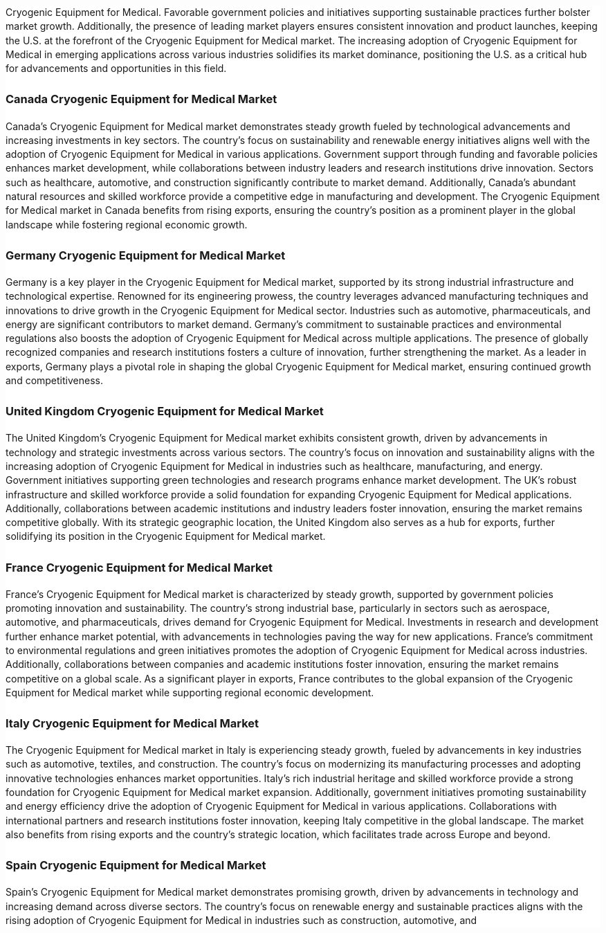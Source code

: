 Cryogenic Equipment for Medical. Favorable government policies and initiatives supporting sustainable practices further bolster market growth. Additionally, the presence of leading market players ensures consistent innovation and product launches, keeping the U.S. at the forefront of the Cryogenic Equipment for Medical market. The increasing adoption of Cryogenic Equipment for Medical in emerging applications across various industries solidifies its market dominance, positioning the U.S. as a critical hub for advancements and opportunities in this field.</p><h3>Canada Cryogenic Equipment for Medical Market</h3><p>Canada&rsquo;s Cryogenic Equipment for Medical market demonstrates steady growth fueled by technological advancements and increasing investments in key sectors. The country&rsquo;s focus on sustainability and renewable energy initiatives aligns well with the adoption of Cryogenic Equipment for Medical in various applications. Government support through funding and favorable policies enhances market development, while collaborations between industry leaders and research institutions drive innovation. Sectors such as healthcare, automotive, and construction significantly contribute to market demand. Additionally, Canada&rsquo;s abundant natural resources and skilled workforce provide a competitive edge in manufacturing and development. The Cryogenic Equipment for Medical market in Canada benefits from rising exports, ensuring the country&rsquo;s position as a prominent player in the global landscape while fostering regional economic growth.</p><h3>Germany Cryogenic Equipment for Medical Market</h3><p>Germany is a key player in the Cryogenic Equipment for Medical market, supported by its strong industrial infrastructure and technological expertise. Renowned for its engineering prowess, the country leverages advanced manufacturing techniques and innovations to drive growth in the Cryogenic Equipment for Medical sector. Industries such as automotive, pharmaceuticals, and energy are significant contributors to market demand. Germany&rsquo;s commitment to sustainable practices and environmental regulations also boosts the adoption of Cryogenic Equipment for Medical across multiple applications. The presence of globally recognized companies and research institutions fosters a culture of innovation, further strengthening the market. As a leader in exports, Germany plays a pivotal role in shaping the global Cryogenic Equipment for Medical market, ensuring continued growth and competitiveness.</p><h3>United Kingdom Cryogenic Equipment for Medical Market</h3><p>The United Kingdom&rsquo;s Cryogenic Equipment for Medical market exhibits consistent growth, driven by advancements in technology and strategic investments across various sectors. The country&rsquo;s focus on innovation and sustainability aligns with the increasing adoption of Cryogenic Equipment for Medical in industries such as healthcare, manufacturing, and energy. Government initiatives supporting green technologies and research programs enhance market development. The UK&rsquo;s robust infrastructure and skilled workforce provide a solid foundation for expanding Cryogenic Equipment for Medical applications. Additionally, collaborations between academic institutions and industry leaders foster innovation, ensuring the market remains competitive globally. With its strategic geographic location, the United Kingdom also serves as a hub for exports, further solidifying its position in the Cryogenic Equipment for Medical market.</p><h3>France Cryogenic Equipment for Medical Market</h3><p>France&rsquo;s Cryogenic Equipment for Medical market is characterized by steady growth, supported by government policies promoting innovation and sustainability. The country&rsquo;s strong industrial base, particularly in sectors such as aerospace, automotive, and pharmaceuticals, drives demand for Cryogenic Equipment for Medical. Investments in research and development further enhance market potential, with advancements in technologies paving the way for new applications. France&rsquo;s commitment to environmental regulations and green initiatives promotes the adoption of Cryogenic Equipment for Medical across industries. Additionally, collaborations between companies and academic institutions foster innovation, ensuring the market remains competitive on a global scale. As a significant player in exports, France contributes to the global expansion of the Cryogenic Equipment for Medical market while supporting regional economic development.</p><h3>Italy Cryogenic Equipment for Medical Market</h3><p>The Cryogenic Equipment for Medical market in Italy is experiencing steady growth, fueled by advancements in key industries such as automotive, textiles, and construction. The country&rsquo;s focus on modernizing its manufacturing processes and adopting innovative technologies enhances market opportunities. Italy&rsquo;s rich industrial heritage and skilled workforce provide a strong foundation for Cryogenic Equipment for Medical market expansion. Additionally, government initiatives promoting sustainability and energy efficiency drive the adoption of Cryogenic Equipment for Medical in various applications. Collaborations with international partners and research institutions foster innovation, keeping Italy competitive in the global landscape. The market also benefits from rising exports and the country&rsquo;s strategic location, which facilitates trade across Europe and beyond.</p><h3>Spain Cryogenic Equipment for Medical Market</h3><p>Spain&rsquo;s Cryogenic Equipment for Medical market demonstrates promising growth, driven by advancements in technology and increasing demand across diverse sectors. The country&rsquo;s focus on renewable energy and sustainable practices aligns with the rising adoption of Cryogenic Equipment for Medical in industries such as construction, automotive, and